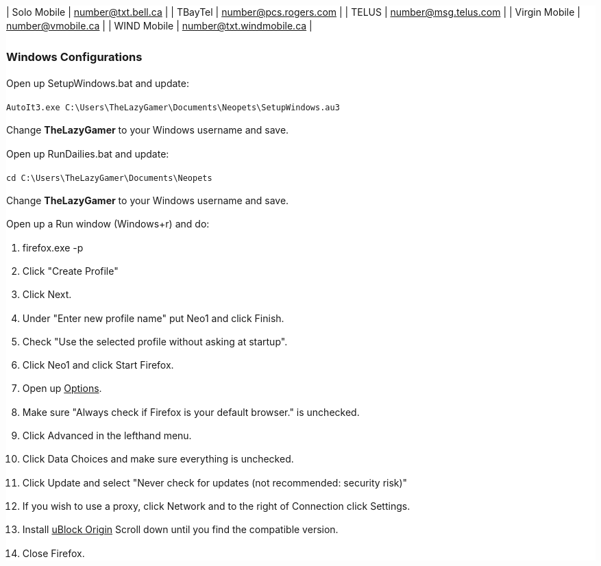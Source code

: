 | Solo Mobile | number@txt.bell.ca |
| TBayTel | number@pcs.rogers.com |
| TELUS | number@msg.telus.com |
| Virgin Mobile | number@vmobile.ca |
| WIND Mobile | number@txt.windmobile.ca |


### Windows Configurations

Open up SetupWindows.bat and update:
```
AutoIt3.exe C:\Users\TheLazyGamer\Documents\Neopets\SetupWindows.au3
```
Change **TheLazyGamer** to your Windows username and save.
&nbsp;
&nbsp;

Open up RunDailies.bat and update:
```
cd C:\Users\TheLazyGamer\Documents\Neopets
```
Change **TheLazyGamer** to your Windows username and save.
&nbsp;
&nbsp;
&nbsp;
&nbsp;

Open up a Run window (Windows+r) and do:
1. firefox.exe -p

2. Click "Create Profile"

3. Click Next.

4. Under "Enter new profile name" put Neo1 and click Finish.

5. Check "Use the selected profile without asking at startup".

6. Click Neo1 and click Start Firefox.

7. Open up [Options](about:preferences).

8. Make sure "Always check if Firefox is your default browser." is unchecked.

9. Click Advanced in the lefthand menu.

10. Click Data Choices and make sure everything is unchecked.

11. Click Update and select "Never check for updates (not recommended: security risk)"

12. If you wish to use a proxy, click Network and to the right of Connection click Settings.

13. Install [uBlock Origin](https://addons.mozilla.org/en-US/firefox/addon/ublock-origin/versions/) Scroll down until you find the compatible version.

14. Close Firefox.
